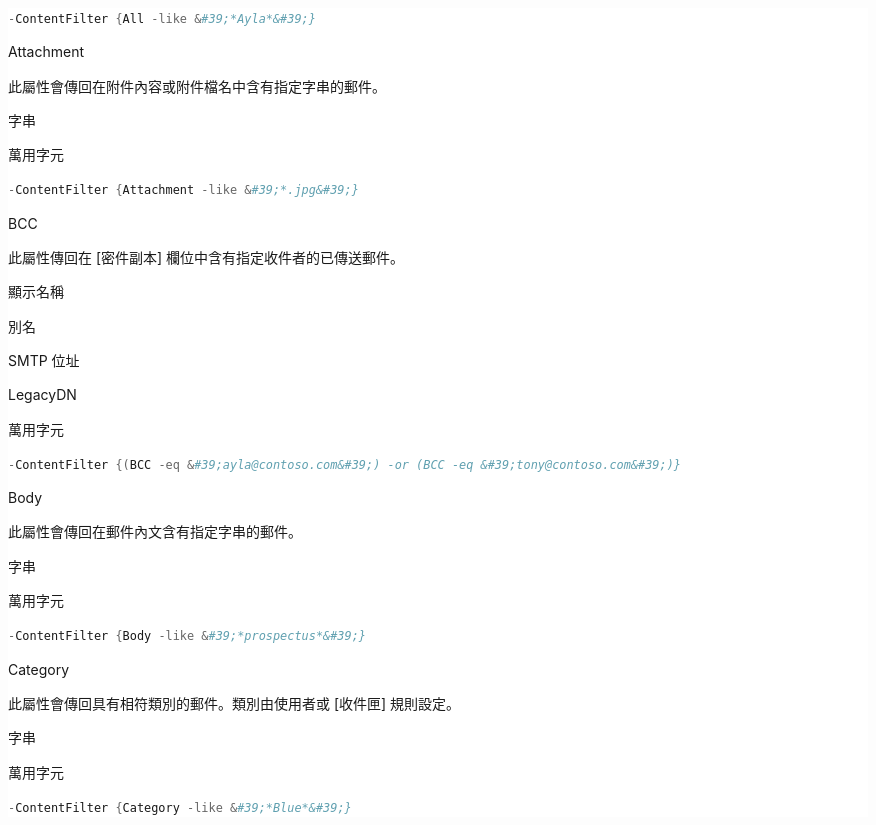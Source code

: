 ```powershell
-ContentFilter {All -like &#39;*Ayla*&#39;}
```

</td>
</tr>
<tr class="even">
<td><p>Attachment</p></td>
<td><p>此屬性會傳回在附件內容或附件檔名中含有指定字串的郵件。</p></td>
<td><p>字串</p>
<p>萬用字元</p></td>
<td>

```powershell
-ContentFilter {Attachment -like &#39;*.jpg&#39;}
```

</td>
</tr>
<tr class="odd">
<td><p>BCC</p></td>
<td><p>此屬性傳回在 [密件副本] 欄位中含有指定收件者的已傳送郵件。</p></td>
<td><p>顯示名稱</p>
<p>別名</p>
<p>SMTP 位址</p>
<p>LegacyDN</p>
<p>萬用字元</p></td>
<td>

```powershell
-ContentFilter {(BCC -eq &#39;ayla@contoso.com&#39;) -or (BCC -eq &#39;tony@contoso.com&#39;)}
```

</td>
</tr>
<tr class="even">
<td><p>Body</p></td>
<td><p>此屬性會傳回在郵件內文含有指定字串的郵件。</p></td>
<td><p>字串</p>
<p>萬用字元</p></td>
<td>

```powershell
-ContentFilter {Body -like &#39;*prospectus*&#39;}
```

</td>
</tr>
<tr class="odd">
<td><p>Category</p></td>
<td><p>此屬性會傳回具有相符類別的郵件。類別由使用者或 [收件匣] 規則設定。</p></td>
<td><p>字串</p>
<p>萬用字元</p></td>
<td>

```powershell
-ContentFilter {Category -like &#39;*Blue*&#39;}
```
